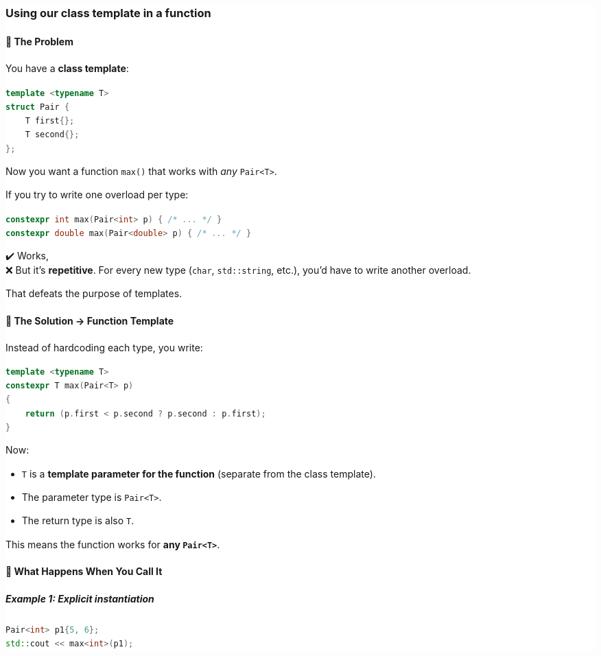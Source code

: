 ### Using our class template in a function

#### 🔹 The Problem

You have a **class template**:

```cpp
template <typename T>
struct Pair {
    T first{};
    T second{};
};
```

Now you want a function `max()` that works with _any_ `Pair<T>`.

If you try to write one overload per type:

```cpp
constexpr int max(Pair<int> p) { /* ... */ }
constexpr double max(Pair<double> p) { /* ... */ }
```

✔️ Works,  
❌ But it’s **repetitive**. For every new type (`char`, `std::string`, etc.), you’d have to write another overload.

That defeats the purpose of templates.

#### 🔹 The Solution → Function Template

Instead of hardcoding each type, you write:

```cpp
template <typename T>
constexpr T max(Pair<T> p)
{
    return (p.first < p.second ? p.second : p.first);
}
```

Now:

- `T` is a **template parameter for the function** (separate from the class template).
    
- The parameter type is `Pair<T>`.
    
- The return type is also `T`.
    

This means the function works for **any `Pair<T>`**.

#### 🔹 What Happens When You Call It

##### Example 1: Explicit instantiation

```cpp
Pair<int> p1{5, 6};
std::cout << max<int>(p1);
```
